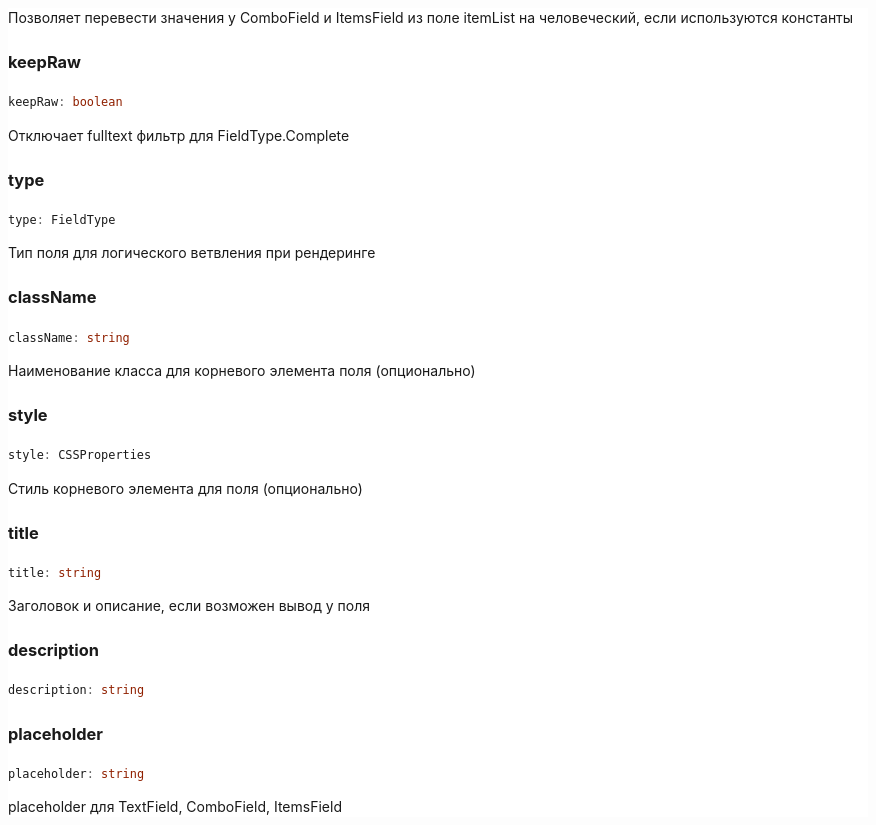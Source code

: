 Позволяет перевести значения у ComboField и ItemsField
из поле itemList на человеческий, если
используются константы

### keepRaw

```ts
keepRaw: boolean
```

Отключает fulltext фильтр для FieldType.Complete

### type

```ts
type: FieldType
```

Тип поля для логического ветвления при рендеринге

### className

```ts
className: string
```

Наименование класса для корневого элемента поля (опционально)

### style

```ts
style: CSSProperties
```

Стиль корневого элемента для поля (опционально)

### title

```ts
title: string
```

Заголовок и описание, если возможен вывод у поля

### description

```ts
description: string
```

### placeholder

```ts
placeholder: string
```

placeholder для TextField, ComboField, ItemsField
